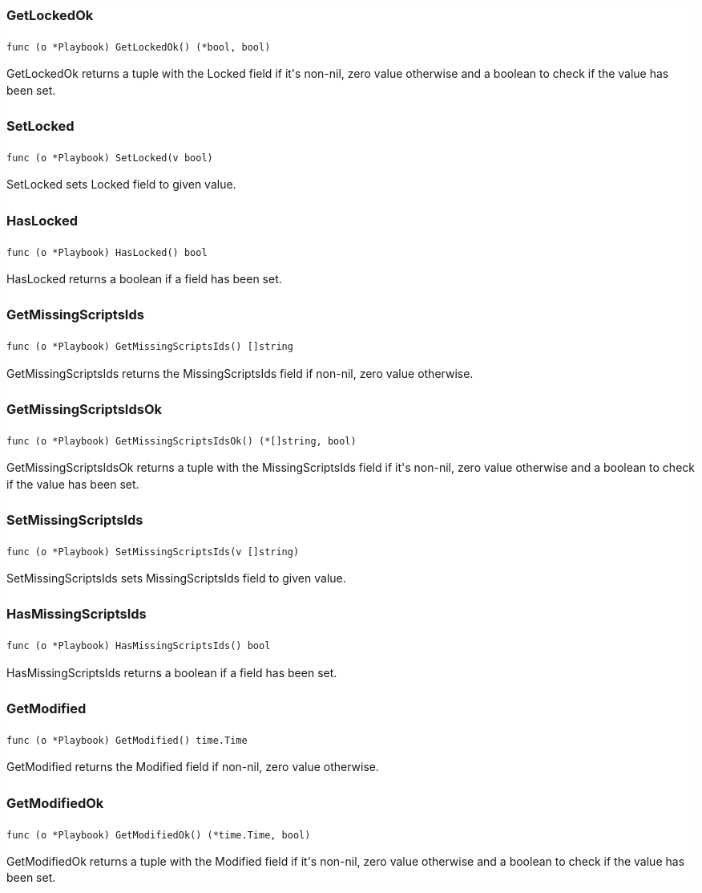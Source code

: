 ### GetLockedOk

`func (o *Playbook) GetLockedOk() (*bool, bool)`

GetLockedOk returns a tuple with the Locked field if it's non-nil, zero value otherwise
and a boolean to check if the value has been set.

### SetLocked

`func (o *Playbook) SetLocked(v bool)`

SetLocked sets Locked field to given value.

### HasLocked

`func (o *Playbook) HasLocked() bool`

HasLocked returns a boolean if a field has been set.

### GetMissingScriptsIds

`func (o *Playbook) GetMissingScriptsIds() []string`

GetMissingScriptsIds returns the MissingScriptsIds field if non-nil, zero value otherwise.

### GetMissingScriptsIdsOk

`func (o *Playbook) GetMissingScriptsIdsOk() (*[]string, bool)`

GetMissingScriptsIdsOk returns a tuple with the MissingScriptsIds field if it's non-nil, zero value otherwise
and a boolean to check if the value has been set.

### SetMissingScriptsIds

`func (o *Playbook) SetMissingScriptsIds(v []string)`

SetMissingScriptsIds sets MissingScriptsIds field to given value.

### HasMissingScriptsIds

`func (o *Playbook) HasMissingScriptsIds() bool`

HasMissingScriptsIds returns a boolean if a field has been set.

### GetModified

`func (o *Playbook) GetModified() time.Time`

GetModified returns the Modified field if non-nil, zero value otherwise.

### GetModifiedOk

`func (o *Playbook) GetModifiedOk() (*time.Time, bool)`

GetModifiedOk returns a tuple with the Modified field if it's non-nil, zero value otherwise
and a boolean to check if the value has been set.
